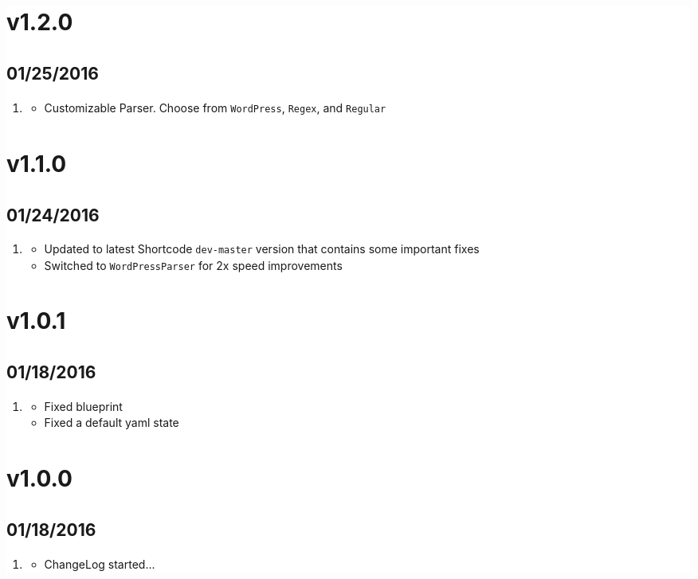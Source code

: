 # v1.2.0
## 01/25/2016

1. [](#improved)
    * Customizable Parser.  Choose from `WordPress`, `Regex`, and `Regular`

# v1.1.0
## 01/24/2016

1. [](#improved)
    * Updated to latest Shortcode `dev-master` version that contains some important fixes
    * Switched to `WordPressParser` for 2x speed improvements

# v1.0.1
## 01/18/2016

1. [](#bugfix)
    * Fixed blueprint
    * Fixed a default yaml state


# v1.0.0
## 01/18/2016

1. [](#new)
    * ChangeLog started...
